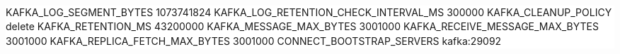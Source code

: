   <tr>
   <td>KAFKA_LOG_SEGMENT_BYTES
   </td>
   <td>
   </td>
   <td>1073741824
   </td>
  </tr>
  <tr>
   <td>KAFKA_LOG_RETENTION_CHECK_INTERVAL_MS
   </td>
   <td>
   </td>
   <td>300000
   </td>
  </tr>
  <tr>
   <td>KAFKA_CLEANUP_POLICY
   </td>
   <td>
   </td>
   <td>delete
   </td>
  </tr>
  <tr>
   <td>KAFKA_RETENTION_MS
   </td>
   <td>
   </td>
   <td>43200000
   </td>
  </tr>
  <tr>
   <td>KAFKA_MESSAGE_MAX_BYTES
   </td>
   <td>
   </td>
   <td>3001000
   </td>
  </tr>
  <tr>
   <td>KAFKA_RECEIVE_MESSAGE_MAX_BYTES
   </td>
   <td>
   </td>
   <td>3001000
   </td>
  </tr>
  <tr>
   <td>KAFKA_REPLICA_FETCH_MAX_BYTES
   </td>
   <td>
   </td>
   <td>3001000
   </td>
  </tr>
  <tr>
   <td>CONNECT_BOOTSTRAP_SERVERS
   </td>
   <td>
   </td>
   <td>kafka:29092
   </td>
  </tr>
